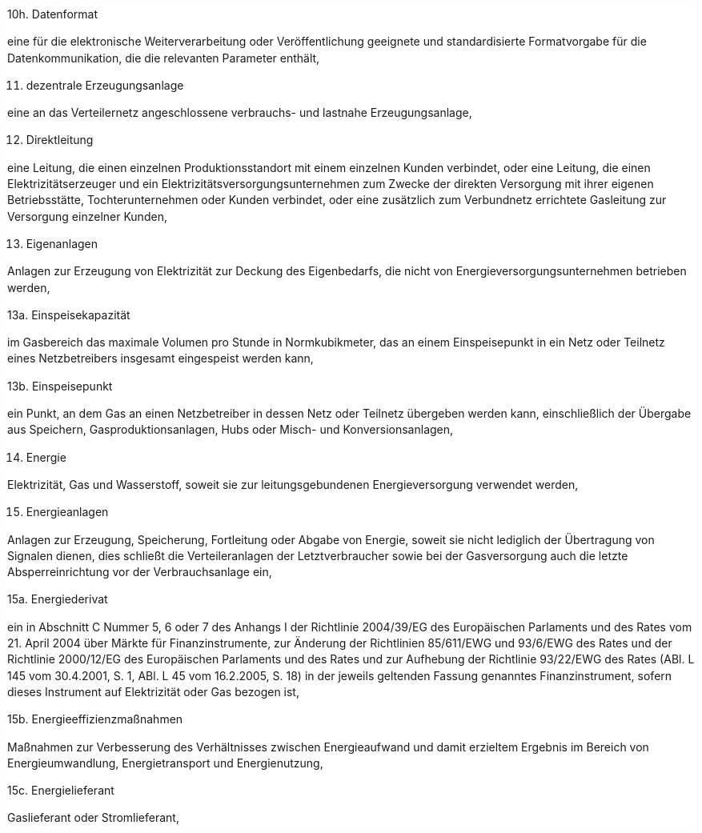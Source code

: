 10h. Datenformat

eine für die elektronische Weiterverarbeitung oder Veröffentlichung geeignete und standardisierte Formatvorgabe für die Datenkommunikation, die die relevanten Parameter enthält,

11. dezentrale Erzeugungsanlage

eine an das Verteilernetz angeschlossene verbrauchs- und lastnahe Erzeugungsanlage,

12. Direktleitung

eine Leitung, die einen einzelnen Produktionsstandort mit einem einzelnen Kunden verbindet, oder eine Leitung, die einen Elektrizitätserzeuger und ein Elektrizitätsversorgungsunternehmen zum Zwecke der direkten Versorgung mit ihrer eigenen Betriebsstätte, Tochterunternehmen oder Kunden verbindet, oder eine zusätzlich zum Verbundnetz errichtete Gasleitung zur Versorgung einzelner Kunden,

13. Eigenanlagen

Anlagen zur Erzeugung von Elektrizität zur Deckung des Eigenbedarfs, die nicht von Energieversorgungsunternehmen betrieben werden,

13a. Einspeisekapazität

im Gasbereich das maximale Volumen pro Stunde in Normkubikmeter, das an einem Einspeisepunkt in ein Netz oder Teilnetz eines Netzbetreibers insgesamt eingespeist werden kann,

13b. Einspeisepunkt

ein Punkt, an dem Gas an einen Netzbetreiber in dessen Netz oder Teilnetz übergeben werden kann, einschließlich der Übergabe aus Speichern, Gasproduktionsanlagen, Hubs oder Misch- und Konversionsanlagen,

14. Energie

Elektrizität, Gas und Wasserstoff, soweit sie zur leitungsgebundenen Energieversorgung verwendet werden,

15. Energieanlagen

Anlagen zur Erzeugung, Speicherung, Fortleitung oder Abgabe von Energie, soweit sie nicht lediglich der Übertragung von Signalen dienen, dies schließt die Verteileranlagen der Letztverbraucher sowie bei der Gasversorgung auch die letzte Absperreinrichtung vor der Verbrauchsanlage ein,

15a. Energiederivat

ein in Abschnitt C Nummer 5, 6 oder 7 des Anhangs I der Richtlinie 2004/39/EG des Europäischen Parlaments und des Rates vom 21. April 2004 über Märkte für Finanzinstrumente, zur Änderung der Richtlinien 85/611/EWG und 93/6/EWG des Rates und der Richtlinie 2000/12/EG des Europäischen Parlaments und des Rates und zur Aufhebung der Richtlinie 93/22/EWG des Rates (ABl. L 145 vom 30.4.2001, S. 1, ABl. L 45 vom 16.2.2005, S. 18) in der jeweils geltenden Fassung genanntes Finanzinstrument, sofern dieses Instrument auf Elektrizität oder Gas bezogen ist,

15b. Energieeffizienzmaßnahmen

Maßnahmen zur Verbesserung des Verhältnisses zwischen Energieaufwand und damit erzieltem Ergebnis im Bereich von Energieumwandlung, Energietransport und Energienutzung,

15c. Energielieferant

Gaslieferant oder Stromlieferant,
